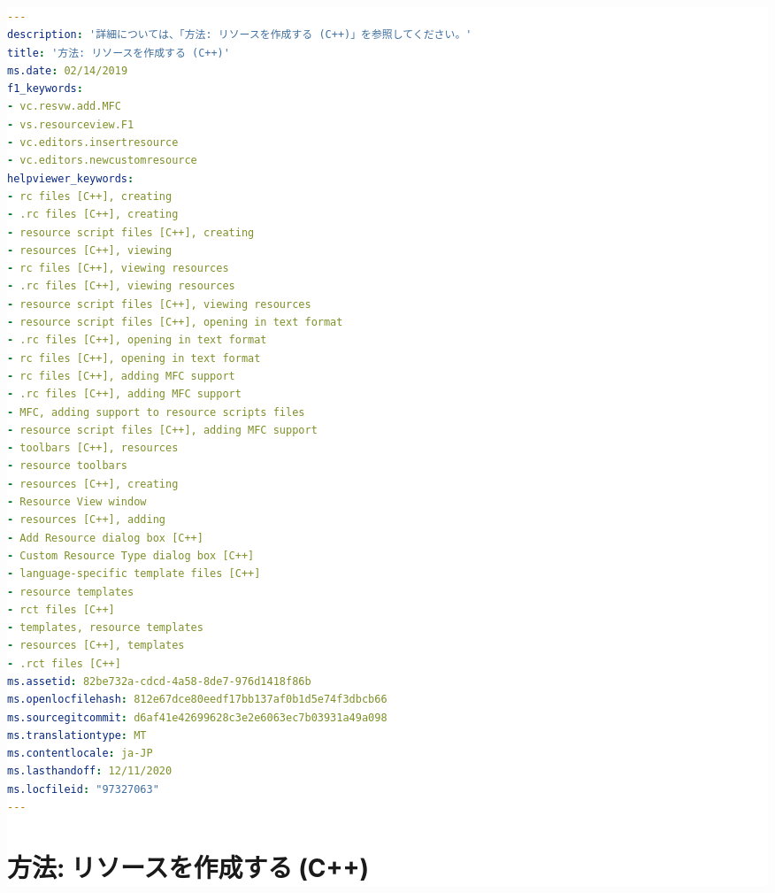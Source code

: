 ```yaml
---
description: '詳細については、「方法: リソースを作成する (C++)」を参照してください。'
title: '方法: リソースを作成する (C++)'
ms.date: 02/14/2019
f1_keywords:
- vc.resvw.add.MFC
- vs.resourceview.F1
- vc.editors.insertresource
- vc.editors.newcustomresource
helpviewer_keywords:
- rc files [C++], creating
- .rc files [C++], creating
- resource script files [C++], creating
- resources [C++], viewing
- rc files [C++], viewing resources
- .rc files [C++], viewing resources
- resource script files [C++], viewing resources
- resource script files [C++], opening in text format
- .rc files [C++], opening in text format
- rc files [C++], opening in text format
- rc files [C++], adding MFC support
- .rc files [C++], adding MFC support
- MFC, adding support to resource scripts files
- resource script files [C++], adding MFC support
- toolbars [C++], resources
- resource toolbars
- resources [C++], creating
- Resource View window
- resources [C++], adding
- Add Resource dialog box [C++]
- Custom Resource Type dialog box [C++]
- language-specific template files [C++]
- resource templates
- rct files [C++]
- templates, resource templates
- resources [C++], templates
- .rct files [C++]
ms.assetid: 82be732a-cdcd-4a58-8de7-976d1418f86b
ms.openlocfilehash: 812e67dce80eedf17bb137af0b1d5e74f3dbcb66
ms.sourcegitcommit: d6af41e42699628c3e2e6063ec7b03931a49a098
ms.translationtype: MT
ms.contentlocale: ja-JP
ms.lasthandoff: 12/11/2020
ms.locfileid: "97327063"
---
```

# <a name="how-to-create-resources-c"></a>方法: リソースを作成する (C++)
